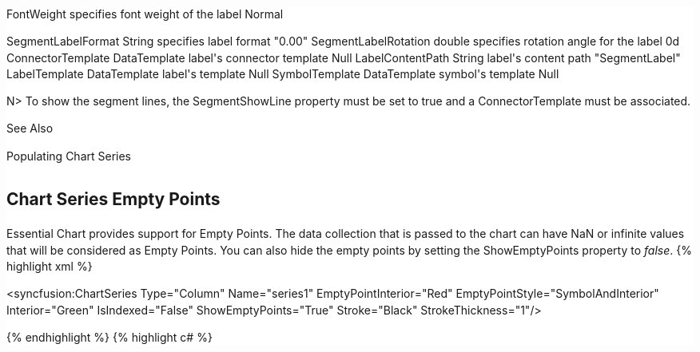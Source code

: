 FontWeight</td><td>
specifies font weight of the label</td><td>
Normal</td></tr>
<tr>
<td>
SegmentLabelFormat</td><td>
String</td><td>
specifies label format</td><td>
"0.00"</td></tr>
<tr>
<td>
SegmentLabelRotation</td><td>
double</td><td>
specifies rotation angle for the label</td><td>
0d</td></tr>
<tr>
<td>
ConnectorTemplate</td><td>
DataTemplate</td><td>
label's connector template</td><td>
Null</td></tr>
<tr>
<td>
LabelContentPath</td><td>
String</td><td>
label's content path</td><td>
"SegmentLabel"</td></tr>
<tr>
<td>
LabelTemplate</td><td>
DataTemplate</td><td>
label's template</td><td>
Null</td></tr>
<tr>
<td>
SymbolTemplate</td><td>
DataTemplate</td><td>
symbol's template</td><td>
Null</td></tr>
</table>


N> To show the segment lines, the SegmentShowLine property must be set to true and a ConnectorTemplate must be associated.
 

See Also

Populating Chart Series

## Chart Series Empty Points

Essential Chart provides support for Empty Points. The data collection that is passed to the chart can have NaN or infinite values that will be considered as Empty Points. You can also hide the empty points by setting the ShowEmptyPoints property to _false_.
{% highlight xml %}




<syncfusion:ChartSeries Type="Column" Name="series1" EmptyPointInterior="Red" EmptyPointStyle="SymbolAndInterior" Interior="Green" IsIndexed="False" ShowEmptyPoints="True" Stroke="Black"  StrokeThickness="1"/>


{% endhighlight  %}
{% highlight c# %}


